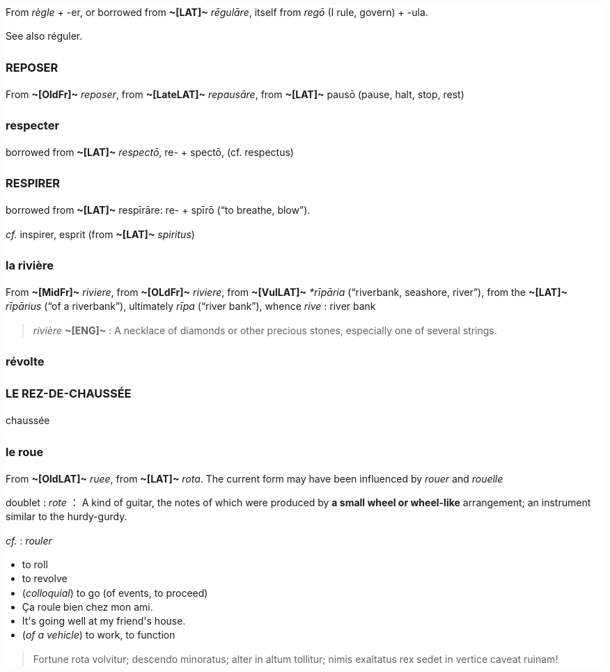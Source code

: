 From *règle* + -er, or borrowed from **~[LAT]~** *rēgulāre*, itself from *regō* (I rule, govern) + -ula.

See also réguler.

### REPOSER

From **~[OldFr]~** *reposer*, from **~[LateLAT]~** *repausāre*, from **~[LAT]~** pausō (pause, halt, stop, rest)

### respecter

borrowed from **~[LAT]~** *respectō*, re- + spectō, (cf. respectus)

### RESPIRER

borrowed from **~[LAT]~** respīrāre: re- + spīrō (“to breathe, blow”).

*cf.* inspirer, esprit (from **~[LAT]~** *spiritus*)

### la rivière

From **~[MidFr]~** *riviere*, from **~[OLdFr]~** *riviere*, from **~[VulLAT]~** *\*rīpāria* (“riverbank, seashore, river”), from the **~[LAT]~** *rīpārius* (“of a riverbank”), ultimately *rīpa* (“river bank”), whence *rive* : river bank

>*rivière* **~[ENG]~** :
>A necklace of diamonds or other precious stones, especially one of several strings.

### révolte

### LE REZ-DE-CHAUSSÉE

chaussée

### le roue

From **~[OldLAT]~** *ruee*, from **~[LAT]~** *rota*. The current form may have been influenced by *rouer* and *rouelle*

doublet : *rote* ： A kind of guitar, the notes of which were produced by **a small wheel or wheel-like** arrangement; an instrument similar to the hurdy-gurdy.

*cf.* : *rouler*

+ to roll
+ to revolve
+ (*colloquial*) to go (of events, to proceed)
+ Ça roule bien chez mon ami.
+ It's going well at my friend's house.
+ (*of a vehicle*) to work, to function

>Fortune rota volvitur;
descendo minoratus;
alter in altum tollitur;
nimis exaltatus
rex sedet in vertice
caveat ruinam!

